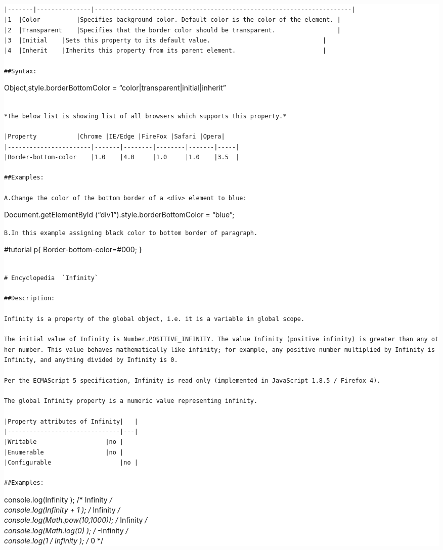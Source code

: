 ```
|-------|---------------|-----------------------------------------------------------------------|
|1	|Color	        |Specifies background color. Default color is the color of the element. |
|2	|Transparent    |Specifies that the border color should be transparent.                 |
|3	|Initial	|Sets this property to its default value.                               |
|4	|Inherit	|Inherits this property from its parent element.                        |

##Syntax:

```
Object,style.borderBottomColor = “color|transparent|initial|inherit”
```

*The below list is showing list of all browsers which supports this property.*

|Property	        |Chrome	|IE/Edge |FireFox |Safari |Opera|
|-----------------------|-------|--------|--------|-------|-----|
|Border-bottom-color	|1.0	|4.0	 |1.0	  |1.0	  |3.5  |

##Examples:

A.Change the color of the bottom border of a <div> element to blue:

```
Document.getElementById (“div1”).style.borderBottomColor = “blue”;
```
B.In this example assigning black color to bottom border of paragraph.

```
#tutorial p{
Border-bottom-color=#000;
}

```

# Encyclopedia  `Infinity`

##Description:

Infinity is a property of the global object, i.e. it is a variable in global scope.

The initial value of Infinity is Number.POSITIVE_INFINITY. The value Infinity (positive infinity) is greater than any other number. This value behaves mathematically like infinity; for example, any positive number multiplied by Infinity is Infinity, and anything divided by Infinity is 0.

Per the ECMAScript 5 specification, Infinity is read only (implemented in JavaScript 1.8.5 / Firefox 4).

The global Infinity property is a numeric value representing infinity.

|Property attributes of Infinity|   |
|-------------------------------|---|
|Writable	                |no |
|Enumerable	                |no |
|Configurable	                |no |

##Examples:

```
console.log(Infinity         ); /* Infinity */  
console.log(Infinity + 1     ); /* Infinity */  
console.log(Math.pow(10,1000)); /* Infinity */  
console.log(Math.log(0)      ); /* -Infinity */  
console.log(1 / Infinity     ); /* 0 */
